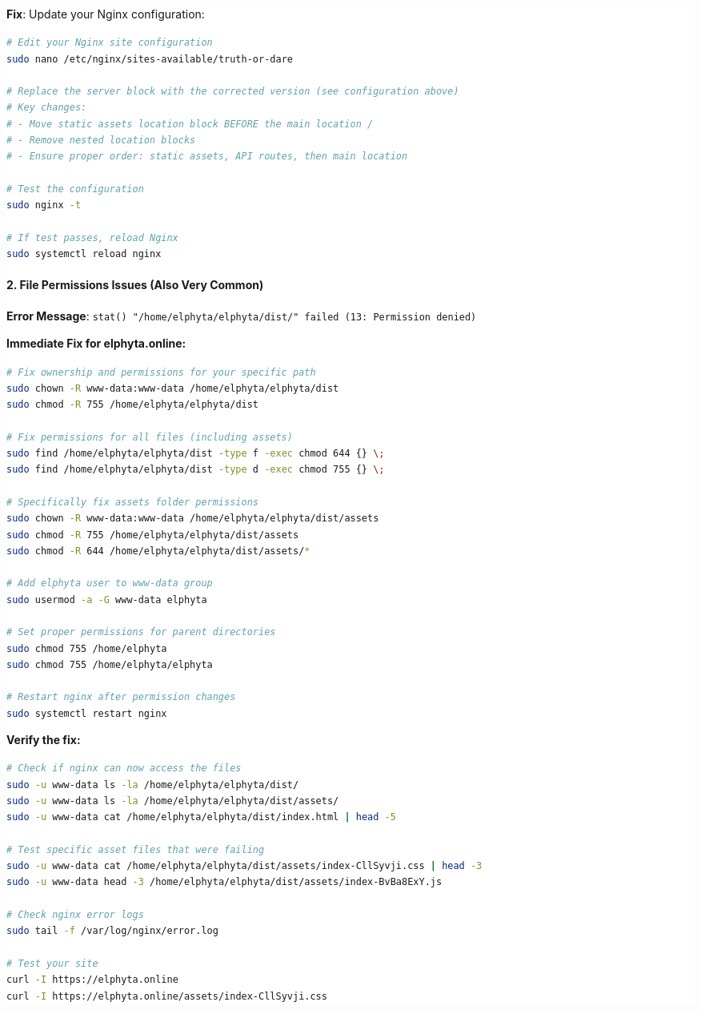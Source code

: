 **Fix**: Update your Nginx configuration:
```bash
# Edit your Nginx site configuration
sudo nano /etc/nginx/sites-available/truth-or-dare

# Replace the server block with the corrected version (see configuration above)
# Key changes:
# - Move static assets location block BEFORE the main location /
# - Remove nested location blocks
# - Ensure proper order: static assets, API routes, then main location

# Test the configuration
sudo nginx -t

# If test passes, reload Nginx
sudo systemctl reload nginx
```

#### 2. File Permissions Issues (Also Very Common)

**Error Message**: `stat() "/home/elphyta/elphyta/dist/" failed (13: Permission denied)`

**Immediate Fix for elphyta.online:**
```bash
# Fix ownership and permissions for your specific path
sudo chown -R www-data:www-data /home/elphyta/elphyta/dist
sudo chmod -R 755 /home/elphyta/elphyta/dist

# Fix permissions for all files (including assets)
sudo find /home/elphyta/elphyta/dist -type f -exec chmod 644 {} \;
sudo find /home/elphyta/elphyta/dist -type d -exec chmod 755 {} \;

# Specifically fix assets folder permissions
sudo chown -R www-data:www-data /home/elphyta/elphyta/dist/assets
sudo chmod -R 755 /home/elphyta/elphyta/dist/assets
sudo chmod -R 644 /home/elphyta/elphyta/dist/assets/*

# Add elphyta user to www-data group
sudo usermod -a -G www-data elphyta

# Set proper permissions for parent directories
sudo chmod 755 /home/elphyta
sudo chmod 755 /home/elphyta/elphyta

# Restart nginx after permission changes
sudo systemctl restart nginx
```

**Verify the fix:**
```bash
# Check if nginx can now access the files
sudo -u www-data ls -la /home/elphyta/elphyta/dist/
sudo -u www-data ls -la /home/elphyta/elphyta/dist/assets/
sudo -u www-data cat /home/elphyta/elphyta/dist/index.html | head -5

# Test specific asset files that were failing
sudo -u www-data cat /home/elphyta/elphyta/dist/assets/index-CllSyvji.css | head -3
sudo -u www-data head -3 /home/elphyta/elphyta/dist/assets/index-BvBa8ExY.js

# Check nginx error logs
sudo tail -f /var/log/nginx/error.log

# Test your site
curl -I https://elphyta.online
curl -I https://elphyta.online/assets/index-CllSyvji.css
```
